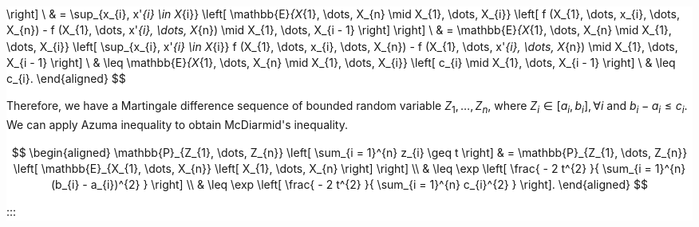 \right]
\\
& = \sup_{x_{i}, x'_{i} \in X_{i}} \left[
    \mathbb{E}_{X_{1}, \dots, X_{n} \mid X_{1}, \dots, X_{i}} \left[
        f (X_{1}, \dots, x_{i}, \dots, X_{n}) - 
        f (X_{1}, \dots, x'_{i}, \dots, X_{n}) \mid X_{1}, \dots, X_{i - 1}
    \right] 
\right]
\\
& = \mathbb{E}_{X_{1}, \dots, X_{n} \mid X_{1}, \dots, X_{i}} \left[
    \sup_{x_{i}, x'_{i} \in X_{i}} f (X_{1}, \dots, x_{i}, \dots, X_{n}) - 
    f (X_{1}, \dots, x'_{i}, \dots, X_{n}) \mid X_{1}, \dots, X_{i - 1}
\right] 
\\
& \leq \mathbb{E}_{X_{1}, \dots, X_{n} \mid X_{1}, \dots, X_{i}} \left[
    c_{i}
    \mid X_{1}, \dots, X_{i - 1}
\right] 
\\
& \leq c_{i}.
\end{aligned}
$$

Therefore, we have a Martingale difference sequence of bounded random variable $Z_{1}, \dots, Z_{n}$,
where $Z_{i} \in [a_{i}, b_{i}], \forall i$ and $b_{i} - a_{i} \leq c_{i}$.
We can apply Azuma inequality to obtain McDiarmid's inequality.

$$
\begin{aligned}
\mathbb{P}_{Z_{1}, \dots, Z_{n}} \left[
    \sum_{i = 1}^{n} z_{i} \geq t 
\right] 
& = \mathbb{P}_{Z_{1}, \dots, Z_{n}} \left[
    \mathbb{E}_{X_{1}, \dots, X_{n}} \left[
        X_{1}, \dots, X_{n}
    \right]
\right] 
\\
& \leq \exp \left[
    \frac{ - 2 t^{2} }{ \sum_{i = 1}^{n} (b_{i} - a_{i})^{2} }
\right]
\\
& \leq \exp \left[
    \frac{ - 2 t^{2} }{ \sum_{i = 1}^{n} c_{i}^{2} }
\right].
\end{aligned}
$$

:::